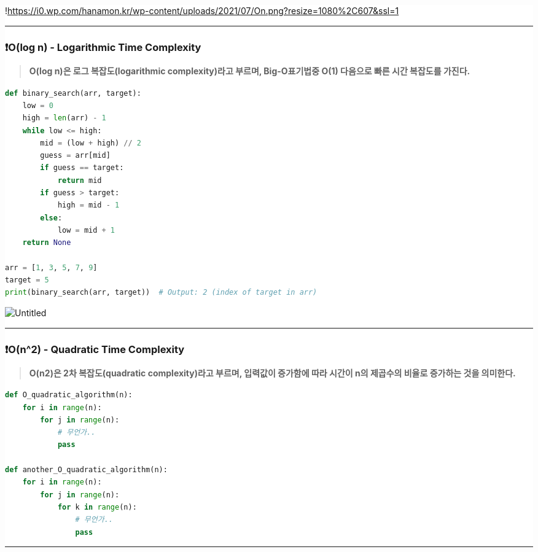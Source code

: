 !https://i0.wp.com/hanamon.kr/wp-content/uploads/2021/07/On.png?resize=1080%2C607&ssl=1

---

### ❗️**O(log n) - Logarithmic Time Complexity**

> **O(log n)은 로그 복잡도(logarithmic complexity)라고 부르며, Big-O표기법중 O(1) 다음으로 빠른 시간 복잡도를 가진다.**
> 

```python
def binary_search(arr, target):
    low = 0
    high = len(arr) - 1
    while low <= high:
        mid = (low + high) // 2
        guess = arr[mid]
        if guess == target:
            return mid
        if guess > target:
            high = mid - 1
        else:
            low = mid + 1
    return None

arr = [1, 3, 5, 7, 9]
target = 5
print(binary_search(arr, target))  # Output: 2 (index of target in arr)
```

![Untitled](https://prod-files-secure.s3.us-west-2.amazonaws.com/a6e4b0b0-76d6-46cb-99d7-f11f5d538ad4/c593cbe9-8387-4f29-a342-4b8065df533d/Untitled.png)

---

### ❗️**O(n^2) - Quadratic Time Complexity**

> **O(n2)은 2차 복잡도(quadratic complexity)라고 부르며, 입력값이 증가함에 따라 시간이 n의 제곱수의 비율로 증가하는 것을 의미한다.**
> 

```python
def O_quadratic_algorithm(n):
    for i in range(n):
        for j in range(n):
            # 무언가..
            pass

def another_O_quadratic_algorithm(n):
    for i in range(n):
        for j in range(n):
            for k in range(n):
                # 무언가..
                pass

```

---